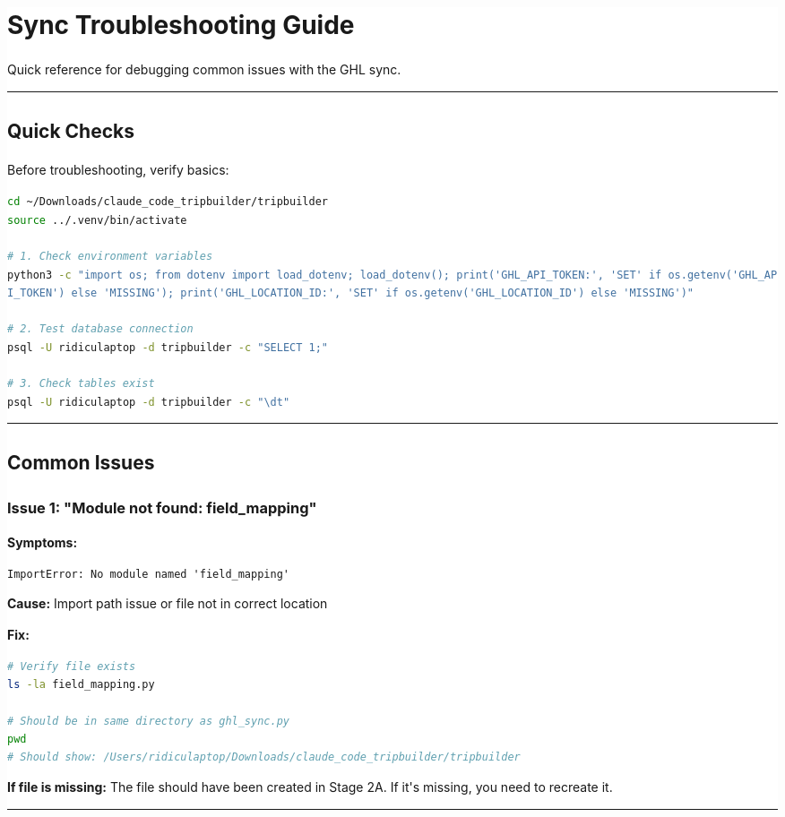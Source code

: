 # Sync Troubleshooting Guide

Quick reference for debugging common issues with the GHL sync.

---

## Quick Checks

Before troubleshooting, verify basics:

```bash
cd ~/Downloads/claude_code_tripbuilder/tripbuilder
source ../.venv/bin/activate

# 1. Check environment variables
python3 -c "import os; from dotenv import load_dotenv; load_dotenv(); print('GHL_API_TOKEN:', 'SET' if os.getenv('GHL_API_TOKEN') else 'MISSING'); print('GHL_LOCATION_ID:', 'SET' if os.getenv('GHL_LOCATION_ID') else 'MISSING')"

# 2. Test database connection
psql -U ridiculaptop -d tripbuilder -c "SELECT 1;"

# 3. Check tables exist
psql -U ridiculaptop -d tripbuilder -c "\dt"
```

---

## Common Issues

### Issue 1: "Module not found: field_mapping"

**Symptoms:**
```
ImportError: No module named 'field_mapping'
```

**Cause:** Import path issue or file not in correct location

**Fix:**
```bash
# Verify file exists
ls -la field_mapping.py

# Should be in same directory as ghl_sync.py
pwd
# Should show: /Users/ridiculaptop/Downloads/claude_code_tripbuilder/tripbuilder
```

**If file is missing:**
The file should have been created in Stage 2A. If it's missing, you need to recreate it.

---
